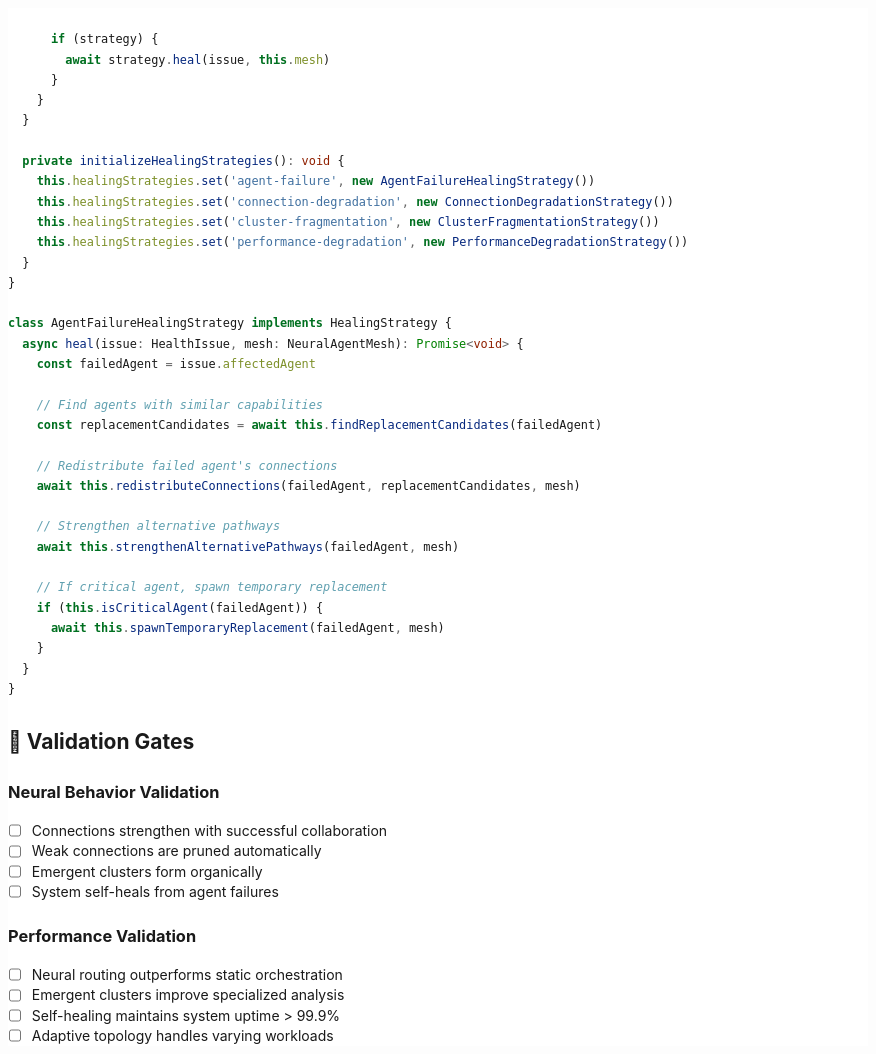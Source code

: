 ```typescript
      
      if (strategy) {
        await strategy.heal(issue, this.mesh)
      }
    }
  }
  
  private initializeHealingStrategies(): void {
    this.healingStrategies.set('agent-failure', new AgentFailureHealingStrategy())
    this.healingStrategies.set('connection-degradation', new ConnectionDegradationStrategy())
    this.healingStrategies.set('cluster-fragmentation', new ClusterFragmentationStrategy())
    this.healingStrategies.set('performance-degradation', new PerformanceDegradationStrategy())
  }
}

class AgentFailureHealingStrategy implements HealingStrategy {
  async heal(issue: HealthIssue, mesh: NeuralAgentMesh): Promise<void> {
    const failedAgent = issue.affectedAgent
    
    // Find agents with similar capabilities
    const replacementCandidates = await this.findReplacementCandidates(failedAgent)
    
    // Redistribute failed agent's connections
    await this.redistributeConnections(failedAgent, replacementCandidates, mesh)
    
    // Strengthen alternative pathways
    await this.strengthenAlternativePathways(failedAgent, mesh)
    
    // If critical agent, spawn temporary replacement
    if (this.isCriticalAgent(failedAgent)) {
      await this.spawnTemporaryReplacement(failedAgent, mesh)
    }
  }
}
```

## 🎯 Validation Gates

### Neural Behavior Validation
- [ ] Connections strengthen with successful collaboration
- [ ] Weak connections are pruned automatically
- [ ] Emergent clusters form organically
- [ ] System self-heals from agent failures

### Performance Validation
- [ ] Neural routing outperforms static orchestration
- [ ] Emergent clusters improve specialized analysis
- [ ] Self-healing maintains system uptime > 99.9%
- [ ] Adaptive topology handles varying workloads
